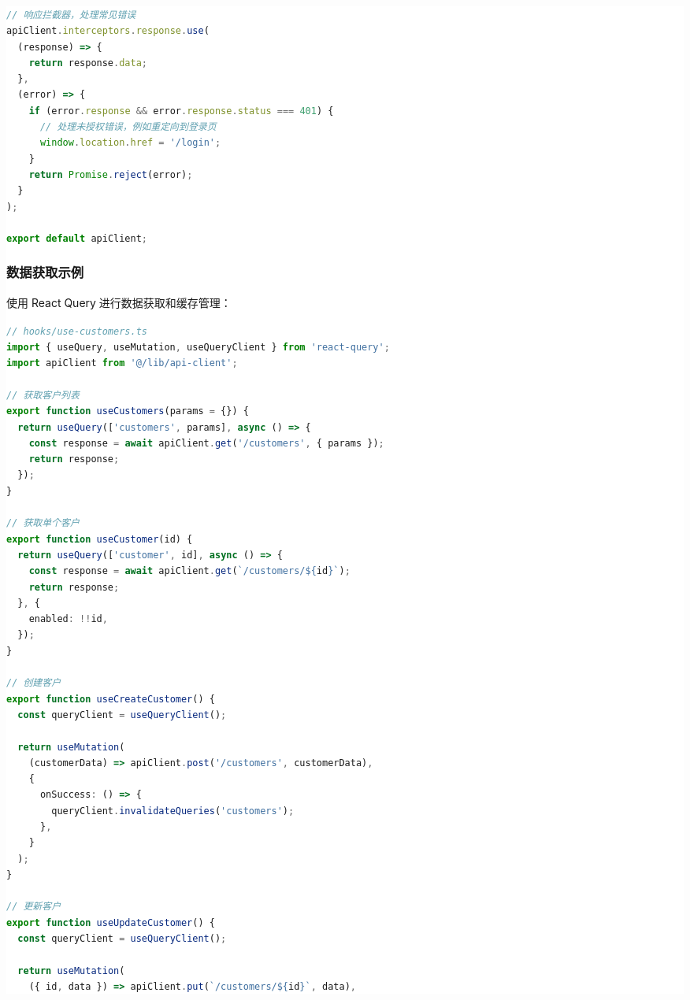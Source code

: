 ```typescript
// 响应拦截器，处理常见错误
apiClient.interceptors.response.use(
  (response) => {
    return response.data;
  },
  (error) => {
    if (error.response && error.response.status === 401) {
      // 处理未授权错误，例如重定向到登录页
      window.location.href = '/login';
    }
    return Promise.reject(error);
  }
);

export default apiClient;
```

### 数据获取示例

使用 React Query 进行数据获取和缓存管理：

```typescript
// hooks/use-customers.ts
import { useQuery, useMutation, useQueryClient } from 'react-query';
import apiClient from '@/lib/api-client';

// 获取客户列表
export function useCustomers(params = {}) {
  return useQuery(['customers', params], async () => {
    const response = await apiClient.get('/customers', { params });
    return response;
  });
}

// 获取单个客户
export function useCustomer(id) {
  return useQuery(['customer', id], async () => {
    const response = await apiClient.get(`/customers/${id}`);
    return response;
  }, {
    enabled: !!id,
  });
}

// 创建客户
export function useCreateCustomer() {
  const queryClient = useQueryClient();
  
  return useMutation(
    (customerData) => apiClient.post('/customers', customerData),
    {
      onSuccess: () => {
        queryClient.invalidateQueries('customers');
      },
    }
  );
}

// 更新客户
export function useUpdateCustomer() {
  const queryClient = useQueryClient();
  
  return useMutation(
    ({ id, data }) => apiClient.put(`/customers/${id}`, data),
```